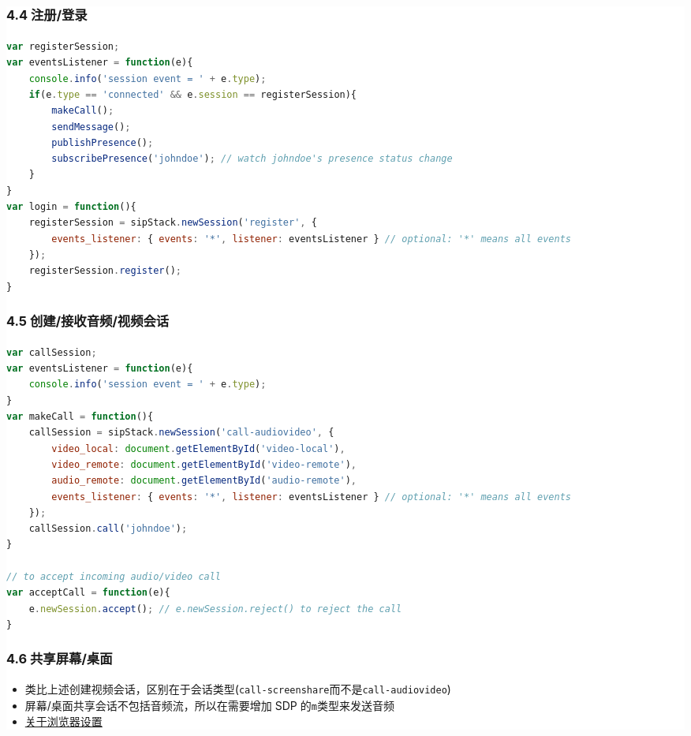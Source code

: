 ### 4.4 注册/登录

```js
var registerSession;
var eventsListener = function(e){
    console.info('session event = ' + e.type);
    if(e.type == 'connected' && e.session == registerSession){
        makeCall();
        sendMessage();
        publishPresence();
        subscribePresence('johndoe'); // watch johndoe's presence status change
    }
}
var login = function(){
    registerSession = sipStack.newSession('register', {
        events_listener: { events: '*', listener: eventsListener } // optional: '*' means all events
    });
    registerSession.register();
}
```

### 4.5 创建/接收音频/视频会话

```js
var callSession;
var eventsListener = function(e){
    console.info('session event = ' + e.type);
}
var makeCall = function(){
    callSession = sipStack.newSession('call-audiovideo', {
        video_local: document.getElementById('video-local'),
        video_remote: document.getElementById('video-remote'),
        audio_remote: document.getElementById('audio-remote'),
        events_listener: { events: '*', listener: eventsListener } // optional: '*' means all events
    });
    callSession.call('johndoe');
}

// to accept incoming audio/video call
var acceptCall = function(e){
    e.newSession.accept(); // e.newSession.reject() to reject the call
}
```

### 4.6 共享屏幕/桌面

- 类比上述创建视频会话，区别在于会话类型(`call-screenshare`而不是`call-audiovideo`)
- 屏幕/桌面共享会话不包括音频流，所以在需要增加 SDP 的`m`类型来发送音频
- [关于浏览器设置](https://code.google.com/archive/p/sipml5/wikis/ScreenShare.wiki)
